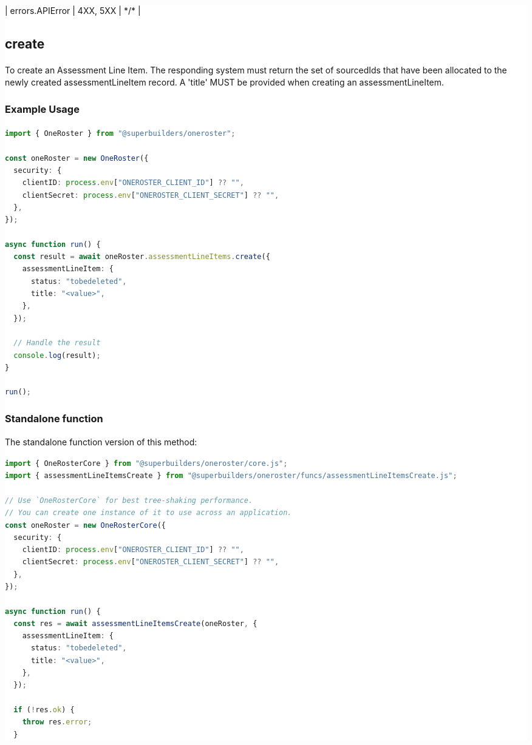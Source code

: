 | errors.APIError                          | 4XX, 5XX                                 | \*/\*                                    |

## create

To create an Assessment Line Item. The responding system must return the set of sourcedIds that have been allocated to the newly created assessmentLineItem record. A 'title' MUST be provided when creating an assessmentLineItem.

### Example Usage

```typescript
import { OneRoster } from "@superbuilders/oneroster";

const oneRoster = new OneRoster({
  security: {
    clientID: process.env["ONEROSTER_CLIENT_ID"] ?? "",
    clientSecret: process.env["ONEROSTER_CLIENT_SECRET"] ?? "",
  },
});

async function run() {
  const result = await oneRoster.assessmentLineItems.create({
    assessmentLineItem: {
      status: "tobedeleted",
      title: "<value>",
    },
  });

  // Handle the result
  console.log(result);
}

run();
```

### Standalone function

The standalone function version of this method:

```typescript
import { OneRosterCore } from "@superbuilders/oneroster/core.js";
import { assessmentLineItemsCreate } from "@superbuilders/oneroster/funcs/assessmentLineItemsCreate.js";

// Use `OneRosterCore` for best tree-shaking performance.
// You can create one instance of it to use across an application.
const oneRoster = new OneRosterCore({
  security: {
    clientID: process.env["ONEROSTER_CLIENT_ID"] ?? "",
    clientSecret: process.env["ONEROSTER_CLIENT_SECRET"] ?? "",
  },
});

async function run() {
  const res = await assessmentLineItemsCreate(oneRoster, {
    assessmentLineItem: {
      status: "tobedeleted",
      title: "<value>",
    },
  });

  if (!res.ok) {
    throw res.error;
  }
```